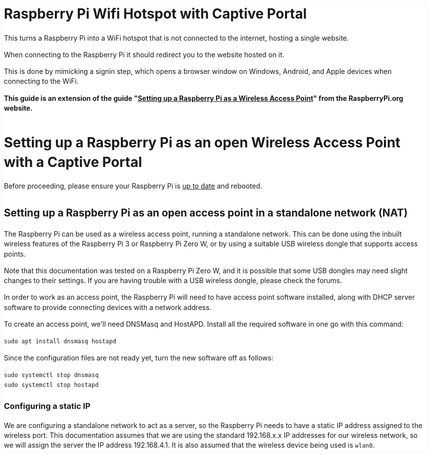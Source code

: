# Raspberry Pi Wifi Hotspot with Captive Portal
This turns a Raspberry Pi into a WiFi hotspot that is not connected to the internet, hosting a single website.

When connecting to the Raspberry Pi it should redirect you to the website hosted on it.

This is done by mimicking a signin step, which opens a browser window on Windows, Android, and Apple devices when connecting to the WiFi.


**This guide is an extension of the guide "[Setting up a Raspberry Pi as a Wireless Access Point](https://www.raspberrypi.org/documentation/configuration/wireless/access-point.md)" from the RaspberryPi.org website.**


# Setting up a Raspberry Pi as an open Wireless Access Point with a Captive Portal

Before proceeding, please ensure your Raspberry Pi is [up to date](../../raspbian/updating.md) and rebooted.

## Setting up a Raspberry Pi as an open access point in a standalone network (NAT)


The Raspberry Pi can be used as a wireless access point, running a standalone network. This can be done using the inbuilt wireless features of the Raspberry Pi 3 or Raspberry Pi Zero W, or by using a suitable USB wireless dongle that supports access points.

Note that this documentation was tested on a Raspberry Pi Zero W, and it is possible that some USB dongles may need slight changes to their settings. If you are having trouble with a USB wireless dongle, please check the forums.

In order to work as an access point, the Raspberry Pi will need to have access point software installed, along with DHCP server software to provide connecting devices with a network address.

To create an access point, we'll need DNSMasq and HostAPD. Install all the required software in one go with this command:

```
sudo apt install dnsmasq hostapd
```

Since the configuration files are not ready yet, turn the new software off as follows:

```
sudo systemctl stop dnsmasq
sudo systemctl stop hostapd
```

### Configuring a static IP

We are configuring a standalone network to act as a server, so the Raspberry Pi needs to have a static IP address assigned to the wireless port. This documentation assumes that we are using the standard 192.168.x.x IP addresses for our wireless network, so we will assign the server the IP address 192.168.4.1. It is also assumed that the wireless device being used is `wlan0`.
